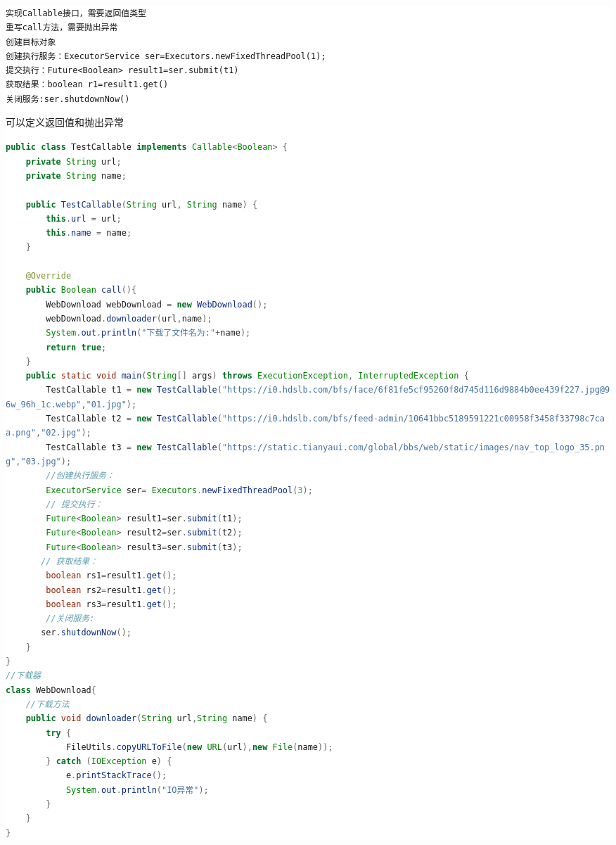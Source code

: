 ```tex
实现Callable接口，需要返回值类型
重写call方法，需要抛出异常
创建目标对象
创建执行服务：ExecutorService ser=Executors.newFixedThreadPool(1);
提交执行：Future<Boolean> result1=ser.submit(t1)
获取结果：boolean r1=result1.get()
关闭服务:ser.shutdownNow()
```

可以定义返回值和抛出异常

```java
public class TestCallable implements Callable<Boolean> {
    private String url;
    private String name;

    public TestCallable(String url, String name) {
        this.url = url;
        this.name = name;
    }

    @Override
    public Boolean call(){
        WebDownload webDownload = new WebDownload();
        webDownload.downloader(url,name);
        System.out.println("下载了文件名为:"+name);
        return true;
    }
    public static void main(String[] args) throws ExecutionException, InterruptedException {
        TestCallable t1 = new TestCallable("https://i0.hdslb.com/bfs/face/6f81fe5cf95260f8d745d116d9884b0ee439f227.jpg@96w_96h_1c.webp","01.jpg");
        TestCallable t2 = new TestCallable("https://i0.hdslb.com/bfs/feed-admin/10641bbc5189591221c00958f3458f33798c7caa.png","02.jpg");
        TestCallable t3 = new TestCallable("https://static.tianyaui.com/global/bbs/web/static/images/nav_top_logo_35.png","03.jpg");
        //创建执行服务：
        ExecutorService ser= Executors.newFixedThreadPool(3);
        // 提交执行：
        Future<Boolean> result1=ser.submit(t1);
        Future<Boolean> result2=ser.submit(t2);
        Future<Boolean> result3=ser.submit(t3);
       // 获取结果：
        boolean rs1=result1.get();
        boolean rs2=result1.get();
        boolean rs3=result1.get();
        //关闭服务:
       ser.shutdownNow();
    }
}
//下载器
class WebDownload{
    //下载方法
    public void downloader(String url,String name) {
        try {
            FileUtils.copyURLToFile(new URL(url),new File(name));
        } catch (IOException e) {
            e.printStackTrace();
            System.out.println("IO异常");
        }
    }
}
```
